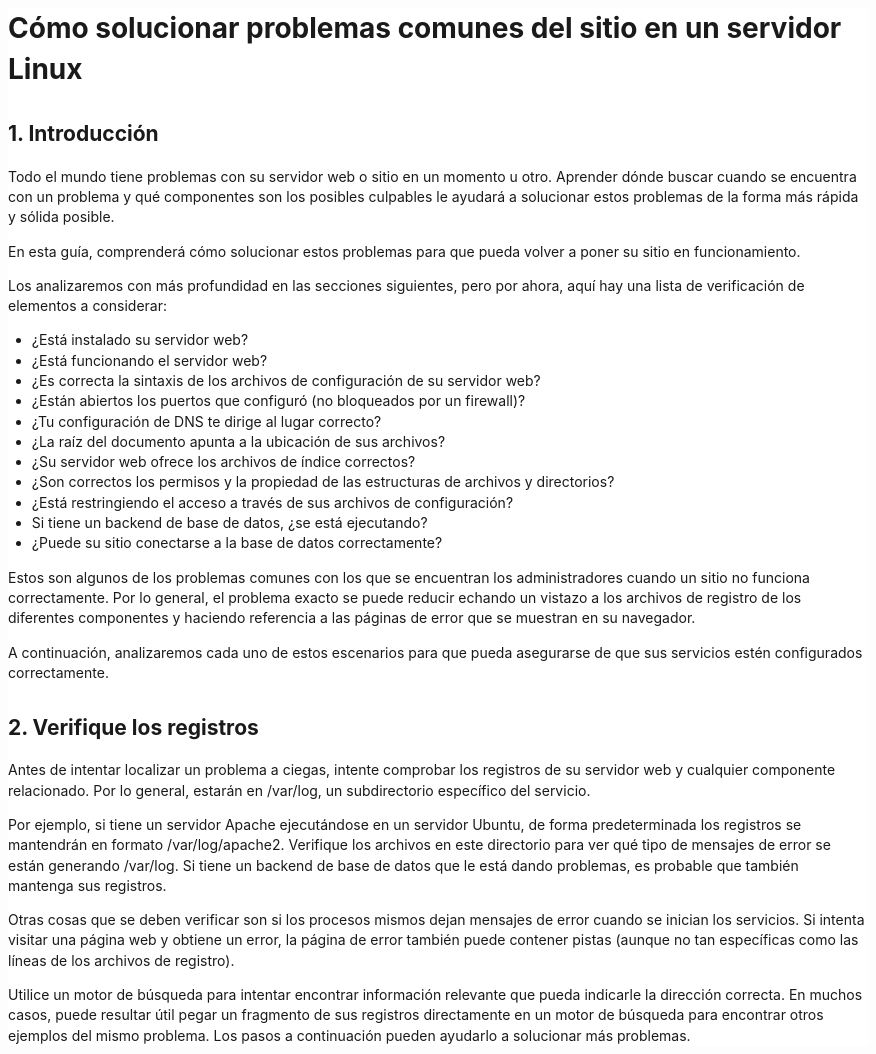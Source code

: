 # Cómo solucionar problemas comunes del sitio en un servidor Linux

## 1. Introducción

Todo el mundo tiene problemas con su servidor web o sitio en un momento u otro. Aprender dónde buscar cuando se encuentra con un problema y qué componentes son los posibles culpables le ayudará a solucionar estos problemas de la forma más rápida y sólida posible.

En esta guía, comprenderá cómo solucionar estos problemas para que pueda volver a poner su sitio en funcionamiento.

Los analizaremos con más profundidad en las secciones siguientes, pero por ahora, aquí hay una lista de verificación de elementos a considerar:

* ¿Está instalado su servidor web?
* ¿Está funcionando el servidor web?
* ¿Es correcta la sintaxis de los archivos de configuración de su servidor web?
* ¿Están abiertos los puertos que configuró (no bloqueados por un firewall)?
* ¿Tu configuración de DNS te dirige al lugar correcto?
* ¿La raíz del documento apunta a la ubicación de sus archivos?
* ¿Su servidor web ofrece los archivos de índice correctos?
* ¿Son correctos los permisos y la propiedad de las estructuras de archivos y directorios?
* ¿Está restringiendo el acceso a través de sus archivos de configuración?
* Si tiene un backend de base de datos, ¿se está ejecutando?
* ¿Puede su sitio conectarse a la base de datos correctamente?

Estos son algunos de los problemas comunes con los que se encuentran los administradores cuando un sitio no funciona correctamente. Por lo general, el problema exacto se puede reducir echando un vistazo a los archivos de registro de los diferentes componentes y haciendo referencia a las páginas de error que se muestran en su navegador.

A continuación, analizaremos cada uno de estos escenarios para que pueda asegurarse de que sus servicios estén configurados correctamente.


## 2. Verifique los registros

Antes de intentar localizar un problema a ciegas, intente comprobar los registros de su servidor web y cualquier componente relacionado. Por lo general, estarán en /var/log, un subdirectorio específico del servicio.

Por ejemplo, si tiene un servidor Apache ejecutándose en un servidor Ubuntu, de forma predeterminada los registros se mantendrán en formato /var/log/apache2. Verifique los archivos en este directorio para ver qué tipo de mensajes de error se están generando /var/log. Si tiene un backend de base de datos que le está dando problemas, es probable que también mantenga sus registros.

Otras cosas que se deben verificar son si los procesos mismos dejan mensajes de error cuando se inician los servicios. Si intenta visitar una página web y obtiene un error, la página de error también puede contener pistas (aunque no tan específicas como las líneas de los archivos de registro).

Utilice un motor de búsqueda para intentar encontrar información relevante que pueda indicarle la dirección correcta. En muchos casos, puede resultar útil pegar un fragmento de sus registros directamente en un motor de búsqueda para encontrar otros ejemplos del mismo problema. Los pasos a continuación pueden ayudarlo a solucionar más problemas.
